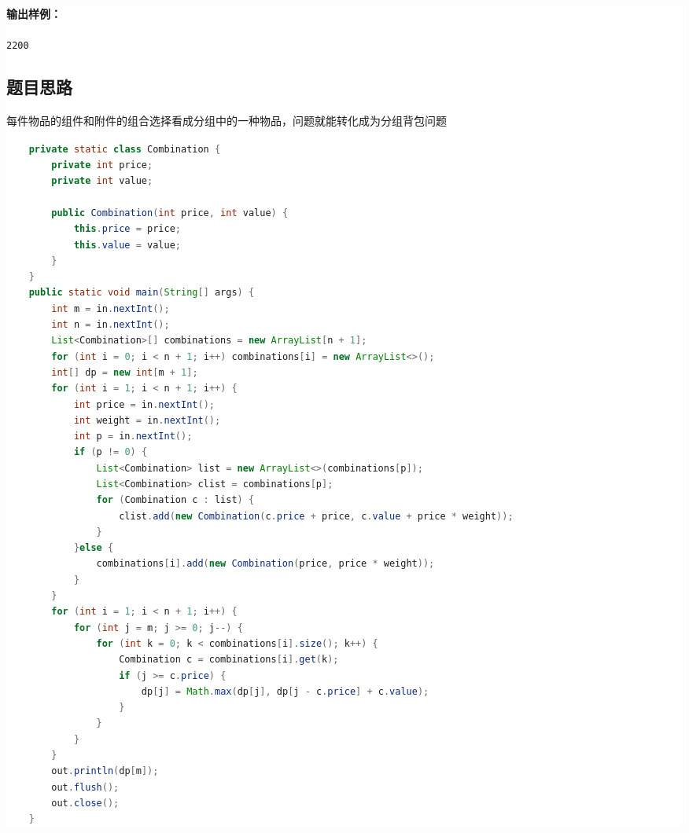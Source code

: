 #### 输出样例：

```
2200
```

## 题目思路

每件物品的组件和附件的组合选择看成分组中的一种物品，问题就能转化成为分组背包问题

```java
    private static class Combination {
        private int price;
        private int value;

        public Combination(int price, int value) {
            this.price = price;
            this.value = value;
        }
    }
    public static void main(String[] args) {
        int m = in.nextInt();
        int n = in.nextInt();
        List<Combination>[] combinations = new ArrayList[n + 1];
        for (int i = 0; i < n + 1; i++) combinations[i] = new ArrayList<>();
        int[] dp = new int[m + 1];
        for (int i = 1; i < n + 1; i++) {
            int price = in.nextInt();
            int weight = in.nextInt();
            int p = in.nextInt();
            if (p != 0) {
                List<Combination> list = new ArrayList<>(combinations[p]);
                List<Combination> clist = combinations[p];
                for (Combination c : list) {
                    clist.add(new Combination(c.price + price, c.value + price * weight));
                }
            }else {
                combinations[i].add(new Combination(price, price * weight));
            }
        }
        for (int i = 1; i < n + 1; i++) {
            for (int j = m; j >= 0; j--) {
                for (int k = 0; k < combinations[i].size(); k++) {
                    Combination c = combinations[i].get(k);
                    if (j >= c.price) {
                        dp[j] = Math.max(dp[j], dp[j - c.price] + c.value);
                    }
                }
            }
        }
        out.println(dp[m]);
        out.flush();
        out.close();
    }
```
